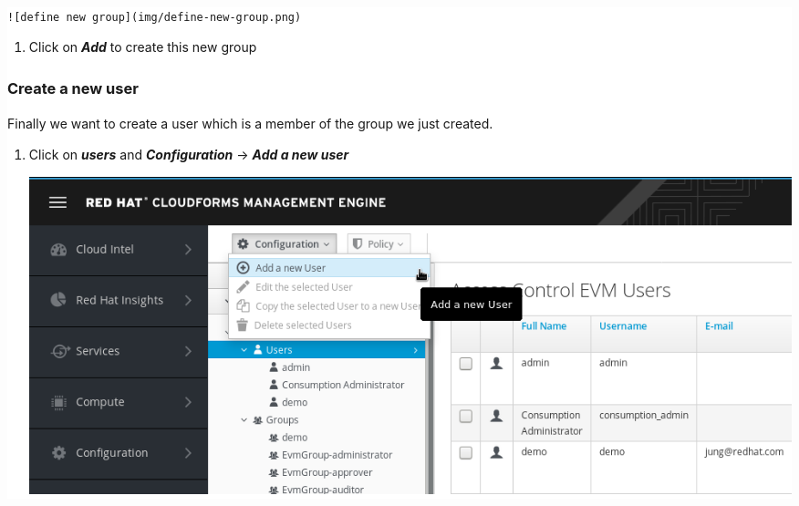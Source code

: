     ![define new group](img/define-new-group.png)

1. Click on ***Add*** to create this new group

### Create a new user

Finally we want to create a user which is a member of the group we just created.

1. Click on ***users*** and ***Configuration*** -> ***Add a new user***

    ![add a new user](img/add-new-user.png)
